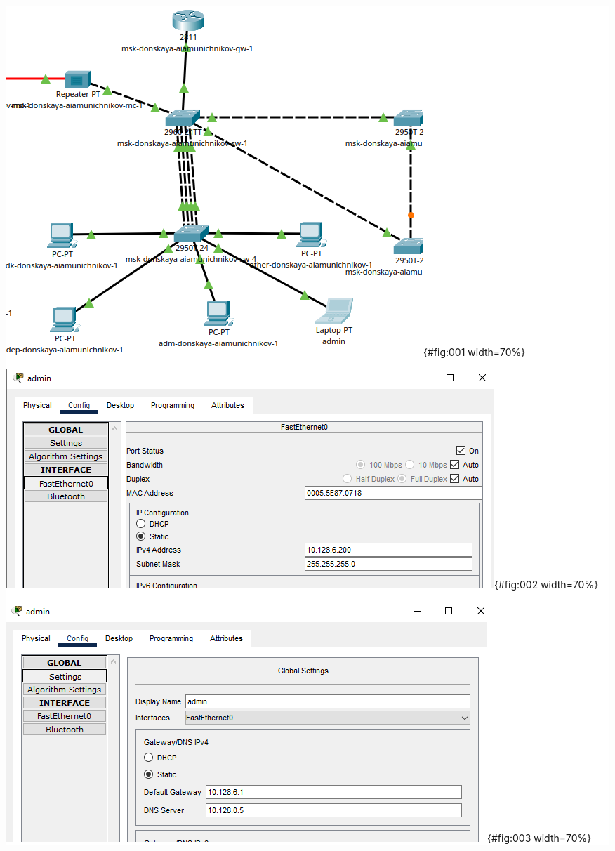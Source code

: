 ![Размещение ноутбука администратора в сети other-donskaya-1](image/1.png){#fig:001 width=70%}

![Задание статического ip-адреса ноутбуку admin](image/3.png){#fig:002 width=70%}

![Задание gateway-адреса и адреса DNS-сервера ноутбуку admin](image/2.png){#fig:003 width=70%}
